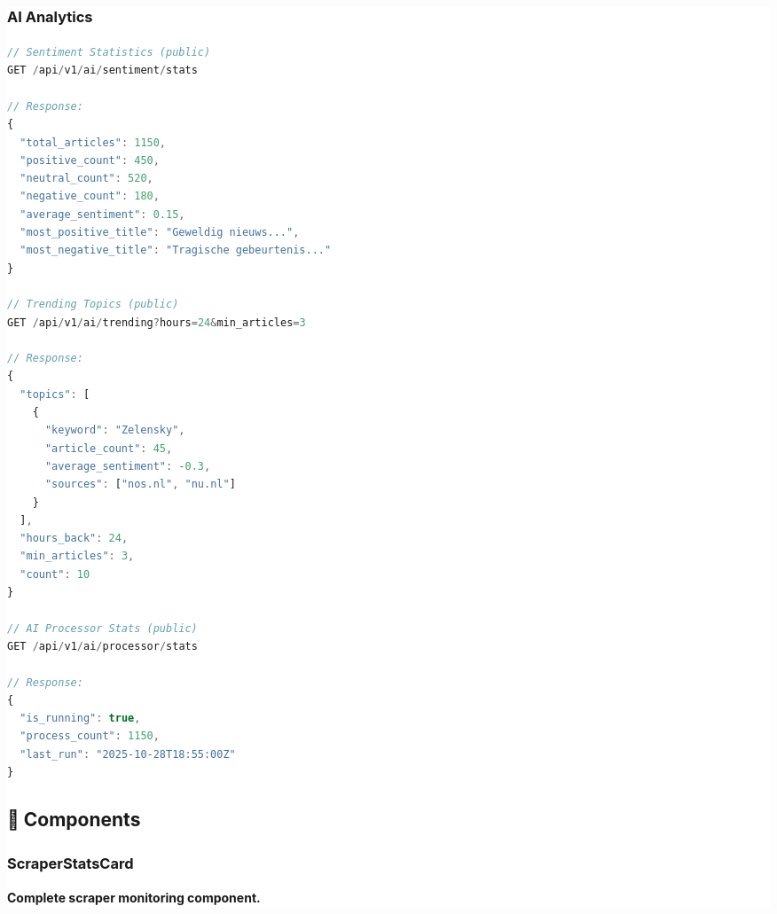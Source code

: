 ### AI Analytics

```typescript
// Sentiment Statistics (public)
GET /api/v1/ai/sentiment/stats

// Response:
{
  "total_articles": 1150,
  "positive_count": 450,
  "neutral_count": 520,
  "negative_count": 180,
  "average_sentiment": 0.15,
  "most_positive_title": "Geweldig nieuws...",
  "most_negative_title": "Tragische gebeurtenis..."
}

// Trending Topics (public)
GET /api/v1/ai/trending?hours=24&min_articles=3

// Response:
{
  "topics": [
    {
      "keyword": "Zelensky",
      "article_count": 45,
      "average_sentiment": -0.3,
      "sources": ["nos.nl", "nu.nl"]
    }
  ],
  "hours_back": 24,
  "min_articles": 3,
  "count": 10
}

// AI Processor Stats (public)
GET /api/v1/ai/processor/stats

// Response:
{
  "is_running": true,
  "process_count": 1150,
  "last_run": "2025-10-28T18:55:00Z"
}
```

## 🧩 Components

### ScraperStatsCard

**Complete scraper monitoring component.**
